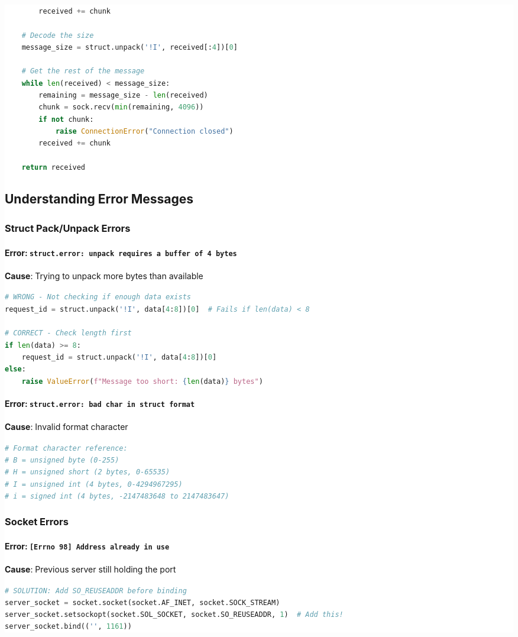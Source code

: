 ```python
        received += chunk
    
    # Decode the size
    message_size = struct.unpack('!I', received[:4])[0]
    
    # Get the rest of the message
    while len(received) < message_size:
        remaining = message_size - len(received)
        chunk = sock.recv(min(remaining, 4096))
        if not chunk:
            raise ConnectionError("Connection closed")
        received += chunk
    
    return received
```

## Understanding Error Messages

### Struct Pack/Unpack Errors

#### Error: `struct.error: unpack requires a buffer of 4 bytes`
**Cause**: Trying to unpack more bytes than available
```python
# WRONG - Not checking if enough data exists
request_id = struct.unpack('!I', data[4:8])[0]  # Fails if len(data) < 8

# CORRECT - Check length first
if len(data) >= 8:
    request_id = struct.unpack('!I', data[4:8])[0]
else:
    raise ValueError(f"Message too short: {len(data)} bytes")
```

#### Error: `struct.error: bad char in struct format`
**Cause**: Invalid format character
```python
# Format character reference:
# B = unsigned byte (0-255)
# H = unsigned short (2 bytes, 0-65535)
# I = unsigned int (4 bytes, 0-4294967295)
# i = signed int (4 bytes, -2147483648 to 2147483647)
```

### Socket Errors

#### Error: `[Errno 98] Address already in use`
**Cause**: Previous server still holding the port
```python
# SOLUTION: Add SO_REUSEADDR before binding
server_socket = socket.socket(socket.AF_INET, socket.SOCK_STREAM)
server_socket.setsockopt(socket.SOL_SOCKET, socket.SO_REUSEADDR, 1)  # Add this!
server_socket.bind(('', 1161))
```
